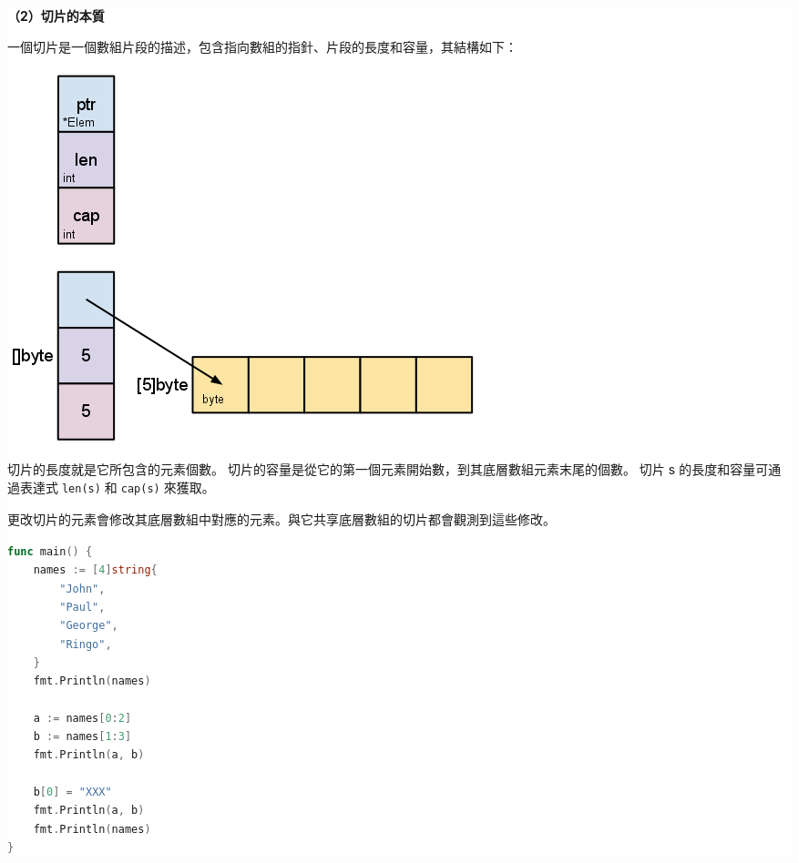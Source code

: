 **（2）切片的本質**

一個切片是一個數組片段的描述，包含指向數組的指針、片段的長度和容量，其結構如下：

![](go-basic/Untitled.png)

![](go-basic/Untitled%201.png)

切片的長度就是它所包含的元素個數。
切片的容量是從它的第一個元素開始數，到其底層數組元素末尾的個數。
切片 s 的長度和容量可通過表達式 `len(s)` 和 `cap(s)` 來獲取。

更改切片的元素會修改其底層數組中對應的元素。與它共享底層數組的切片都會觀測到這些修改。

```go
func main() {
	names := [4]string{
		"John",
		"Paul",
		"George",
		"Ringo",
	}
	fmt.Println(names)

	a := names[0:2]
	b := names[1:3]
	fmt.Println(a, b)

	b[0] = "XXX"
	fmt.Println(a, b)
	fmt.Println(names)
}
```
